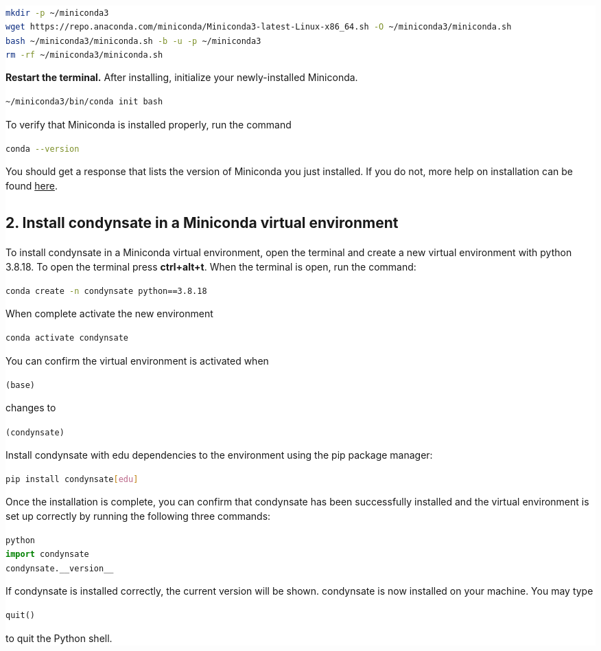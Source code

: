 ```bash
mkdir -p ~/miniconda3
wget https://repo.anaconda.com/miniconda/Miniconda3-latest-Linux-x86_64.sh -O ~/miniconda3/miniconda.sh
bash ~/miniconda3/miniconda.sh -b -u -p ~/miniconda3
rm -rf ~/miniconda3/miniconda.sh
```

**Restart the terminal.** After installing, initialize your newly-installed Miniconda. 

```bash
~/miniconda3/bin/conda init bash
```

To verify that Miniconda is installed properly,  run the command 
```bash
conda --version
```

You should get a response that lists the version of Miniconda you just installed. If you do not, more help on installation can be found [here](https://docs.conda.io/projects/miniconda/en/latest/).





## 2. Install condynsate in a Miniconda virtual environment
To install condynsate in a Miniconda virtual environment, open the terminal and create a new virtual environment with python 3.8.18. To open the terminal press **ctrl+alt+t**. When the terminal is open, run the command:
```bash
conda create -n condynsate python==3.8.18
```

When complete activate the new environment
```bash
conda activate condynsate
```
You can confirm the virtual environment is activated when 
```
(base)
```
changes to 
```
(condynsate)
```

Install condynsate with edu dependencies to the environment using the pip package manager: 
```bash
pip install condynsate[edu]
```

Once the installation is complete, you can confirm that condynsate has been successfully installed and the virtual environment is set up correctly by running the following three commands:
```python
python
import condynsate
condynsate.__version__
```
If condynsate is installed correctly, the current version will be shown. condynsate is now installed on your machine. You may type 
```python
quit()
```
to quit the Python shell.
